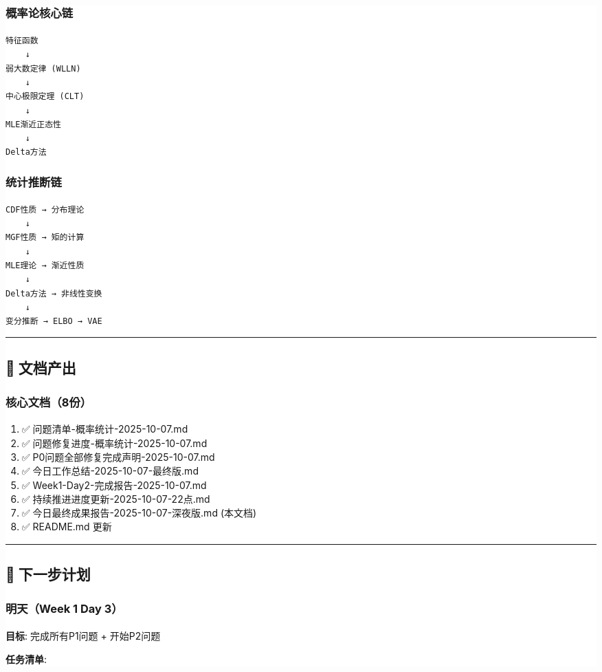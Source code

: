 ### 概率论核心链

```text
特征函数
    ↓
弱大数定律 (WLLN)
    ↓
中心极限定理 (CLT)
    ↓
MLE渐近正态性
    ↓
Delta方法
```

### 统计推断链

```text
CDF性质 → 分布理论
    ↓
MGF性质 → 矩的计算
    ↓
MLE理论 → 渐近性质
    ↓
Delta方法 → 非线性变换
    ↓
变分推断 → ELBO → VAE
```

---

## 📝 文档产出

### 核心文档（8份）

1. ✅ 问题清单-概率统计-2025-10-07.md
2. ✅ 问题修复进度-概率统计-2025-10-07.md
3. ✅ P0问题全部修复完成声明-2025-10-07.md
4. ✅ 今日工作总结-2025-10-07-最终版.md
5. ✅ Week1-Day2-完成报告-2025-10-07.md
6. ✅ 持续推进进度更新-2025-10-07-22点.md
7. ✅ 今日最终成果报告-2025-10-07-深夜版.md (本文档)
8. ✅ README.md 更新

---

## 🚀 下一步计划

### 明天（Week 1 Day 3）

**目标**: 完成所有P1问题 + 开始P2问题

**任务清单**:
